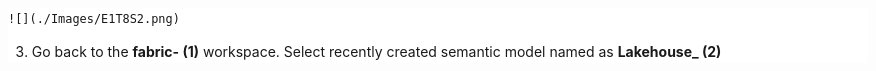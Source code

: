     ![](./Images/E1T8S2.png)

3. Go back to the **fabric-<inject key="DeploymentID" enableCopy="false"/> (1)** workspace. Select recently created semantic model named as **Lakehouse_<inject key="DeploymentID" enableCopy="false"/> (2)**
